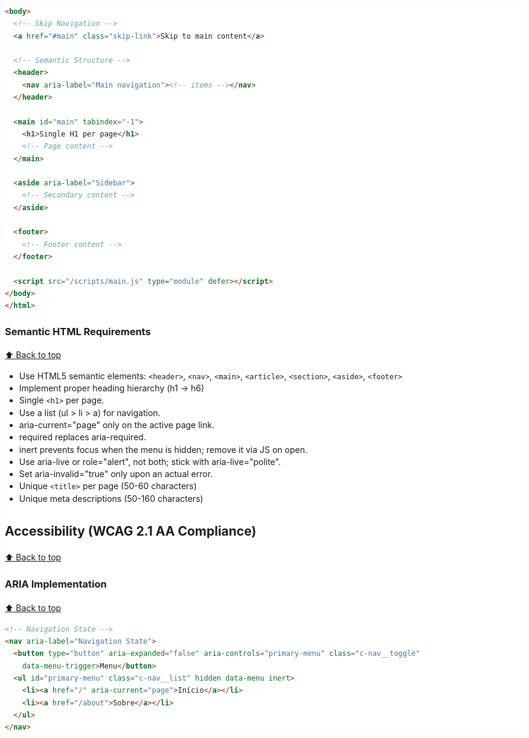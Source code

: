 ```html
<body>
  <!-- Skip Navigation -->
  <a href="#main" class="skip-link">Skip to main content</a>

  <!-- Semantic Structure -->
  <header>
    <nav aria-label="Main navigation"><!-- items --></nav>
  </header>

  <main id="main" tabindex="-1">
    <h1>Single H1 per page</h1>
    <!-- Page content -->
  </main>

  <aside aria-label="Sidebar">
    <!-- Secondary content -->
  </aside>

  <footer>
    <!-- Footer content -->
  </footer>

  <script src="/scripts/main.js" type="module" defer></script>
</body>
</html>
```

### Semantic HTML Requirements
[⬆️ Back to top](#)

- Use HTML5 semantic elements: `<header>`, `<nav>`, `<main>`, `<article>`, `<section>`, `<aside>`, `<footer>`
- Implement proper heading hierarchy (h1 → h6)
- Single `<h1>` per page.
- Use a list (ul > li > a) for navigation.
- aria-current="page" only on the active page link.
- required replaces aria-required.
- inert prevents focus when the menu is hidden; remove it via JS on open.
- Use aria-live or role="alert", not both; stick with aria-live="polite".
- Set aria-invalid="true" only upon an actual error.
- Unique `<title>` per page (50-60 characters)
- Unique meta descriptions (50-160 characters)

## Accessibility (WCAG 2.1 AA Compliance)
[⬆️ Back to top](#)

### ARIA Implementation
[⬆️ Back to top](#)

```html
<!-- Navigation State -->
<nav aria-label="Navigation State">
  <button type="button" aria-expanded="false" aria-controls="primary-menu" class="c-nav__toggle"
    data-menu-trigger>Menu</button>
  <ul id="primary-menu" class="c-nav__list" hidden data-menu inert>
    <li><a href="/" aria-current="page">Início</a></li>
    <li><a href="/about">Sobre</a></li>
  </ul>
</nav>
```

